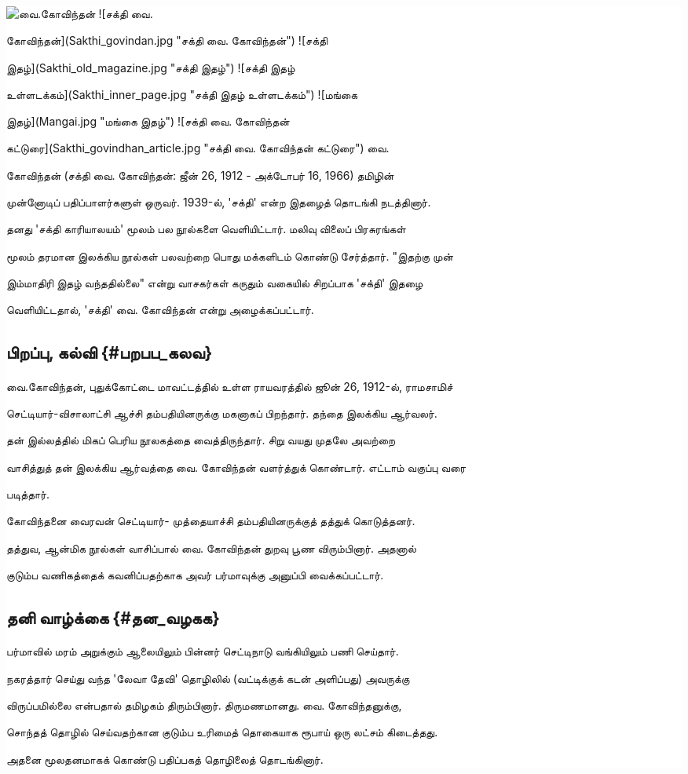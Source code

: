 ![வை.கோவிந்தன்](Vai-govindan.jpg "வை.கோவிந்தன்") ![சக்தி வை.

கோவிந்தன்](Sakthi_govindan.jpg "சக்தி வை. கோவிந்தன்") ![சக்தி

இதழ்](Sakthi_old_magazine.jpg "சக்தி இதழ்") ![சக்தி இதழ்

உள்ளடக்கம்](Sakthi_inner_page.jpg "சக்தி இதழ் உள்ளடக்கம்") ![மங்கை

இதழ்](Mangai.jpg "மங்கை இதழ்") ![சக்தி வை. கோவிந்தன்

கட்டுரை](Sakthi_govindhan_article.jpg "சக்தி வை. கோவிந்தன் கட்டுரை") வை.

கோவிந்தன் (சக்தி வை. கோவிந்தன்: ஜீன் 26, 1912 - அக்டோபர் 16, 1966) தமிழின்

முன்னோடிப் பதிப்பாளர்களுள் ஒருவர். 1939-ல், 'சக்தி' என்ற இதழைத் தொடங்கி நடத்தினார்.

தனது 'சக்தி காரியாலயம்' மூலம் பல நூல்களை வெளியிட்டார். மலிவு விலைப் பிரசுரங்கள்

மூலம் தரமான இலக்கிய நூல்கள் பலவற்றை பொது மக்களிடம் கொண்டு சேர்த்தார். "இதற்கு முன்

இம்மாதிரி இதழ் வந்ததில்லை" என்று வாசகர்கள் கருதும் வகையில் சிறப்பாக 'சக்தி' இதழை

வெளியிட்டதால், 'சக்தி' வை. கோவிந்தன் என்று அழைக்கப்பட்டார்.



## பிறப்பு, கல்வி {#பறபப_கலவ}



வை.கோவிந்தன், புதுக்கோட்டை மாவட்டத்தில் உள்ள ராயவரத்தில் ஜூன் 26, 1912-ல், ராமசாமிச்

செட்டியார்-விசாலாட்சி ஆச்சி தம்பதியினருக்கு மகனாகப் பிறந்தார். தந்தை இலக்கிய ஆர்வலர்.

தன் இல்லத்தில் மிகப் பெரிய நூலகத்தை வைத்திருந்தார். சிறு வயது முதலே அவற்றை

வாசித்துத் தன் இலக்கிய ஆர்வத்தை வை. கோவிந்தன் வளர்த்துக் கொண்டார். எட்டாம் வகுப்பு வரை

படித்தார்.



கோவிந்தனை வைரவன் செட்டியார்- முத்தையாச்சி தம்பதியினருக்குத் தத்துக் கொடுத்தனர்.

தத்துவ, ஆன்மிக நூல்கள் வாசிப்பால் வை. கோவிந்தன் துறவு பூண விரும்பினார். அதனால்

குடும்ப வணிகத்தைக் கவனிப்பதற்காக அவர் பர்மாவுக்கு அனுப்பி வைக்கப்பட்டார்.



## தனி வாழ்க்கை {#தன_வழகக}



பர்மாவில் மரம் அறுக்கும் ஆலையிலும் பின்னர் செட்டிநாடு வங்கியிலும் பணி செய்தார்.

நகரத்தார் செய்து வந்த 'லேவா தேவி' தொழிலில் (வட்டிக்குக் கடன் அளிப்பது) அவருக்கு

விருப்பமில்லை என்பதால் தமிழகம் திரும்பினார். திருமணமானது. வை. கோவிந்தனுக்கு,

சொந்தத் தொழில் செய்வதற்கான குடும்ப உரிமைத் தொகையாக ரூபாய் ஒரு லட்சம் கிடைத்தது.

அதனை மூலதனமாகக் கொண்டு பதிப்பகத் தொழிலைத் தொடங்கினார்.

